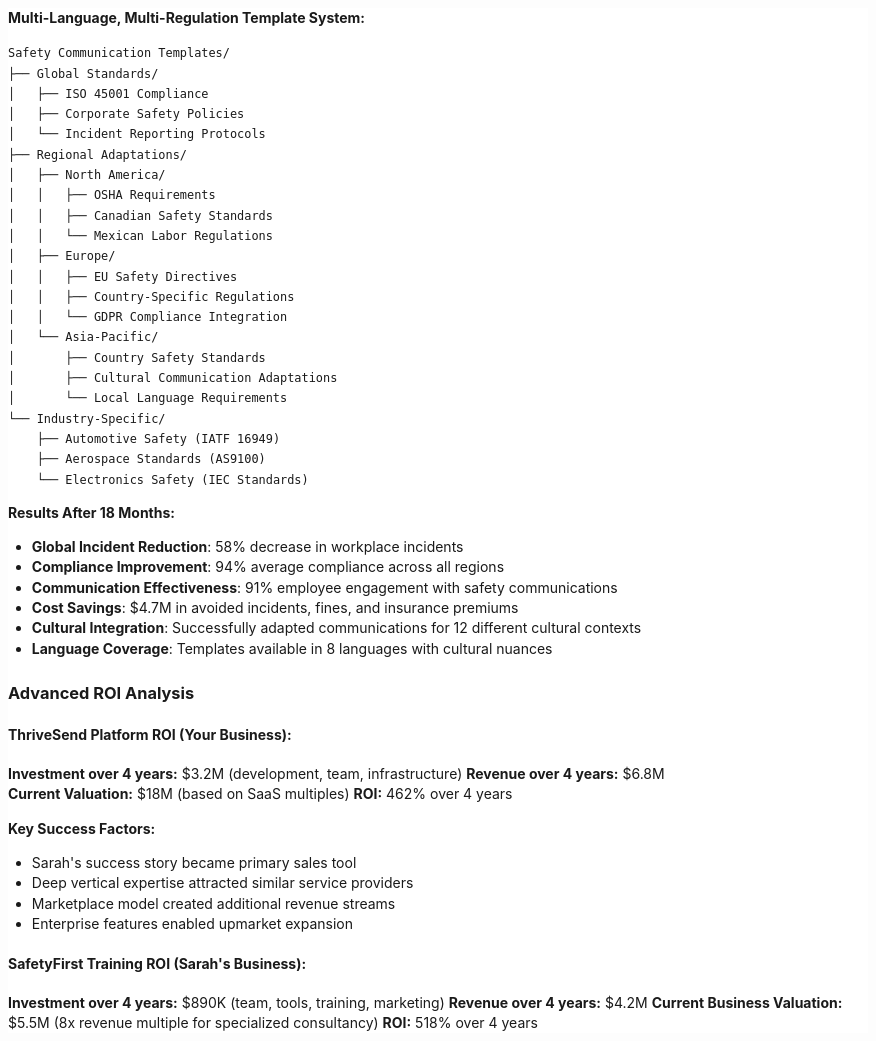 **Multi-Language, Multi-Regulation Template System:**
```
Safety Communication Templates/
├── Global Standards/
│   ├── ISO 45001 Compliance
│   ├── Corporate Safety Policies
│   └── Incident Reporting Protocols
├── Regional Adaptations/
│   ├── North America/
│   │   ├── OSHA Requirements
│   │   ├── Canadian Safety Standards
│   │   └── Mexican Labor Regulations
│   ├── Europe/
│   │   ├── EU Safety Directives  
│   │   ├── Country-Specific Regulations
│   │   └── GDPR Compliance Integration
│   └── Asia-Pacific/
│       ├── Country Safety Standards
│       ├── Cultural Communication Adaptations
│       └── Local Language Requirements
└── Industry-Specific/
    ├── Automotive Safety (IATF 16949)
    ├── Aerospace Standards (AS9100)
    └── Electronics Safety (IEC Standards)
```

**Results After 18 Months:**
- **Global Incident Reduction**: 58% decrease in workplace incidents
- **Compliance Improvement**: 94% average compliance across all regions
- **Communication Effectiveness**: 91% employee engagement with safety communications
- **Cost Savings**: $4.7M in avoided incidents, fines, and insurance premiums
- **Cultural Integration**: Successfully adapted communications for 12 different cultural contexts
- **Language Coverage**: Templates available in 8 languages with cultural nuances

### Advanced ROI Analysis

#### ThriveSend Platform ROI (Your Business):
**Investment over 4 years:** $3.2M (development, team, infrastructure)
**Revenue over 4 years:** $6.8M  
**Current Valuation:** $18M (based on SaaS multiples)
**ROI:** 462% over 4 years

**Key Success Factors:**
- Sarah's success story became primary sales tool
- Deep vertical expertise attracted similar service providers
- Marketplace model created additional revenue streams
- Enterprise features enabled upmarket expansion

#### SafetyFirst Training ROI (Sarah's Business):
**Investment over 4 years:** $890K (team, tools, training, marketing)
**Revenue over 4 years:** $4.2M
**Current Business Valuation:** $5.5M (8x revenue multiple for specialized consultancy)
**ROI:** 518% over 4 years
